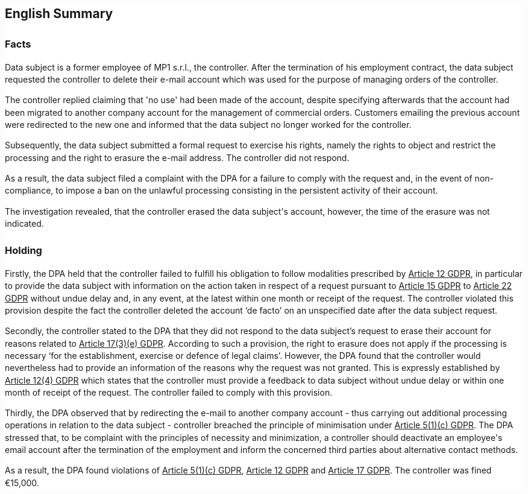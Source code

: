 ## English Summary

### Facts

Data subject is a former employee of MP1 s.r.l., the controller. After the termination of his employment contract, the data subject requested the controller to delete their e-mail account which was used for the purpose of managing orders of the controller.

The controller replied claiming that 'no use' had been made of the account, despite specifying afterwards that the account had been migrated to another company account for the management of commercial orders. Customers emailing the previous account were redirected to the new one and informed that the data subject no longer worked for the controller.

Subsequently, the data subject submitted a formal request to exercise his rights, namely the rights to object and restrict the processing and the right to erasure the e-mail address. The controller did not respond.

As a result, the data subject filed a complaint with the DPA for a failure to comply with the request and, in the event of non-compliance, to impose a ban on the unlawful processing consisting in the persistent activity of their account.

The investigation revealed, that the controller erased the data subject's account, however, the time of the erasure was not indicated.

### Holding

Firstly, the DPA held that the controller failed to fulfill his obligation to follow modalities prescribed by [Article 12 GDPR](/index.php?title=Article_12_GDPR "Article 12 GDPR"), in particular to provide the data subject with information on the action taken in respect of a request pursuant to [Article 15 GDPR](/index.php?title=Article_15_GDPR "Article 15 GDPR") to [Article 22 GDPR](/index.php?title=Article_22_GDPR "Article 22 GDPR") without undue delay and, in any event, at the latest within one month or receipt of the request. The controller violated this provision despite the fact the controller deleted the account ‘de facto’ on an unspecified date after the data subject request.

Secondly, the controller stated to the DPA that they did not respond to the data subject’s request to erase their account for reasons related to [Article 17(3)(e) GDPR](/index.php?title=Article_17_GDPR#3e "Article 17 GDPR"). According to such a provision, the right to erasure does not apply if the processing is necessary ‘for the establishment, exercise or defence of legal claims’. However, the DPA found that the controller would nevertheless had to provide an information of the reasons why the request was not granted. This is expressly established by [Article 12(4) GDPR](/index.php?title=Article_12_GDPR#4 "Article 12 GDPR") which states that the controller must provide a feedback to data subject without undue delay or within one month of receipt of the request. The controller failed to comply with this provision.

Thirdly, the DPA observed that by redirecting the e-mail to another company account - thus carrying out additional processing operations in relation to the data subject - controller breached the principle of minimisation under [Article 5(1)(c) GDPR](/index.php?title=Article_5_GDPR#1c "Article 5 GDPR"). The DPA stressed that, to be complaint with the principles of necessity and minimization, a controller should deactivate an employee's email account after the termination of the employment and inform the concerned third parties about alternative contact methods.

As a result, the DPA found violations of [Article 5(1)(c) GDPR](/index.php?title=Article_5_GDPR#1c "Article 5 GDPR"), [Article 12 GDPR](/index.php?title=Article_12_GDPR "Article 12 GDPR") and [Article 17 GDPR](/index.php?title=Article_17_GDPR "Article 17 GDPR"). The controller was fined €15,000.

